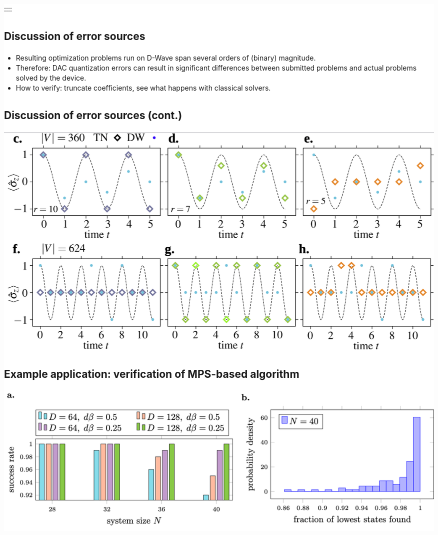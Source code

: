 ::::

## Discussion of error sources

- Resulting optimization problems run on D-Wave span several orders of (binary) magnitude.
- Therefore: DAC quantization errors can result in significant differences between submitted problems and actual problems solved by the device.
- How to verify: truncate coefficients, see what happens with classical solvers.

## Discussion of error sources (cont.)

![](simulating-dynamics3.png)


## Example application: verification of MPS-based algorithm

![](mps-benchmark.png)

